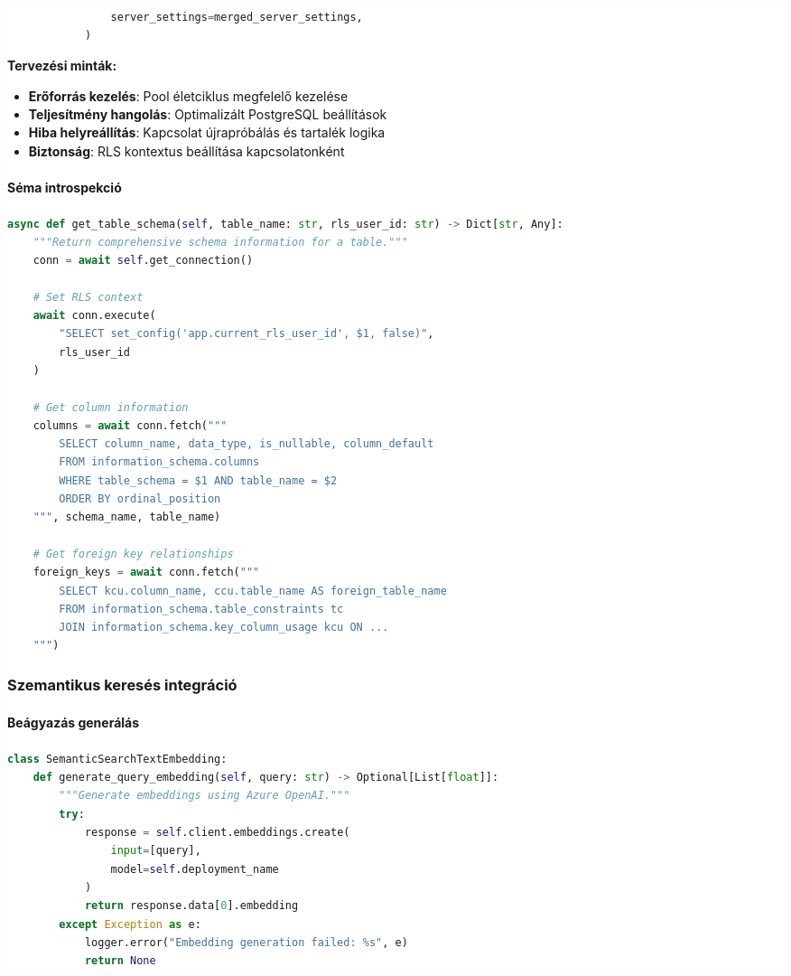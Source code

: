```python
                server_settings=merged_server_settings,
            )
```

**Tervezési minták:**
- **Erőforrás kezelés**: Pool életciklus megfelelő kezelése
- **Teljesítmény hangolás**: Optimalizált PostgreSQL beállítások
- **Hiba helyreállítás**: Kapcsolat újrapróbálás és tartalék logika
- **Biztonság**: RLS kontextus beállítása kapcsolatonként

#### Séma introspekció
```python
async def get_table_schema(self, table_name: str, rls_user_id: str) -> Dict[str, Any]:
    """Return comprehensive schema information for a table."""
    conn = await self.get_connection()
    
    # Set RLS context
    await conn.execute(
        "SELECT set_config('app.current_rls_user_id', $1, false)", 
        rls_user_id
    )
    
    # Get column information
    columns = await conn.fetch("""
        SELECT column_name, data_type, is_nullable, column_default
        FROM information_schema.columns 
        WHERE table_schema = $1 AND table_name = $2
        ORDER BY ordinal_position
    """, schema_name, table_name)
    
    # Get foreign key relationships
    foreign_keys = await conn.fetch("""
        SELECT kcu.column_name, ccu.table_name AS foreign_table_name
        FROM information_schema.table_constraints tc
        JOIN information_schema.key_column_usage kcu ON ...
    """)
```

### Szemantikus keresés integráció

#### Beágyazás generálás
```python
class SemanticSearchTextEmbedding:
    def generate_query_embedding(self, query: str) -> Optional[List[float]]:
        """Generate embeddings using Azure OpenAI."""
        try:
            response = self.client.embeddings.create(
                input=[query],
                model=self.deployment_name
            )
            return response.data[0].embedding
        except Exception as e:
            logger.error("Embedding generation failed: %s", e)
            return None
```
